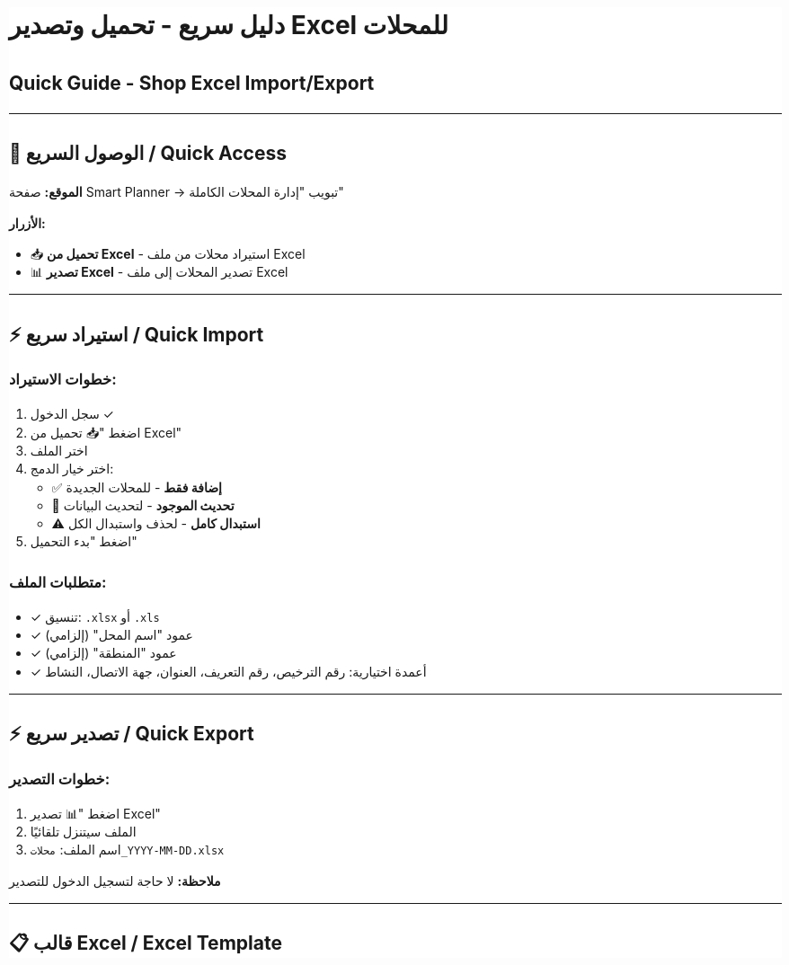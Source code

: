 # دليل سريع - تحميل وتصدير Excel للمحلات
## Quick Guide - Shop Excel Import/Export

---

## 🎯 الوصول السريع / Quick Access

**الموقع:** صفحة Smart Planner → تبويب "إدارة المحلات الكاملة"

**الأزرار:**
- 📥 **تحميل من Excel** - استيراد محلات من ملف Excel
- 📊 **تصدير Excel** - تصدير المحلات إلى ملف Excel

---

## ⚡ استيراد سريع / Quick Import

### خطوات الاستيراد:
1. سجل الدخول ✓
2. اضغط "📥 تحميل من Excel"
3. اختر الملف
4. اختر خيار الدمج:
   - ✅ **إضافة فقط** - للمحلات الجديدة
   - 🔄 **تحديث الموجود** - لتحديث البيانات
   - ⚠️ **استبدال كامل** - لحذف واستبدال الكل
5. اضغط "بدء التحميل"

### متطلبات الملف:
- ✓ تنسيق: `.xlsx` أو `.xls`
- ✓ عمود "اسم المحل" (إلزامي)
- ✓ عمود "المنطقة" (إلزامي)
- ✓ أعمدة اختيارية: رقم الترخيص، رقم التعريف، العنوان، جهة الاتصال، النشاط

---

## ⚡ تصدير سريع / Quick Export

### خطوات التصدير:
1. اضغط "📊 تصدير Excel"
2. الملف سيتنزل تلقائيًا
3. اسم الملف: `محلات_YYYY-MM-DD.xlsx`

**ملاحظة:** لا حاجة لتسجيل الدخول للتصدير

---

## 📋 قالب Excel / Excel Template
